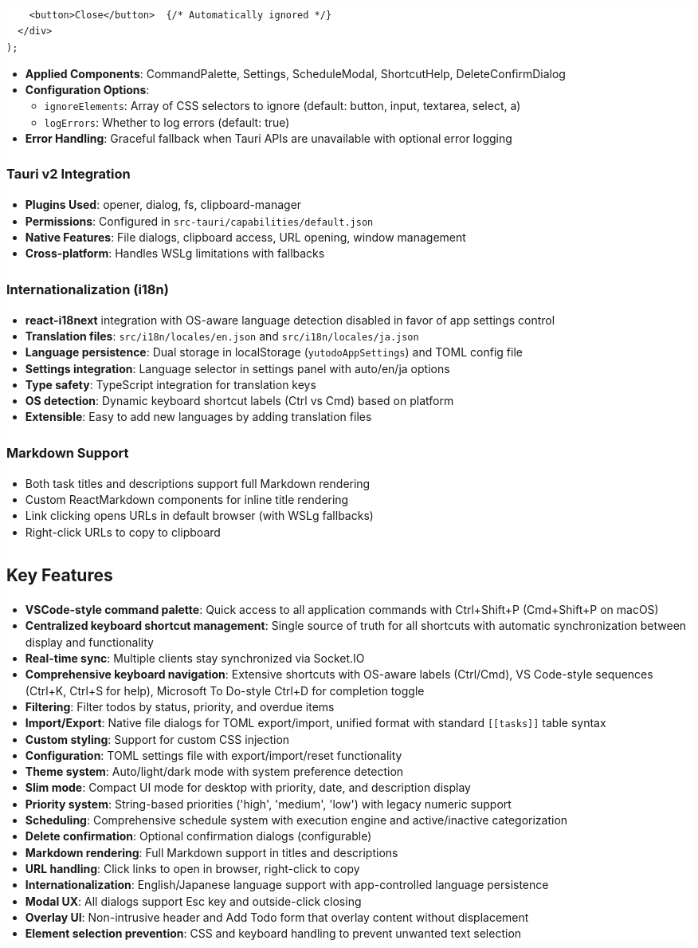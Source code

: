  ```tsx
      <button>Close</button>  {/* Automatically ignored */}
    </div>
  );
  ```
- **Applied Components**: CommandPalette, Settings, ScheduleModal, ShortcutHelp, DeleteConfirmDialog
- **Configuration Options**: 
  - `ignoreElements`: Array of CSS selectors to ignore (default: button, input, textarea, select, a)
  - `logErrors`: Whether to log errors (default: true)
- **Error Handling**: Graceful fallback when Tauri APIs are unavailable with optional error logging

### Tauri v2 Integration
- **Plugins Used**: opener, dialog, fs, clipboard-manager
- **Permissions**: Configured in `src-tauri/capabilities/default.json`
- **Native Features**: File dialogs, clipboard access, URL opening, window management
- **Cross-platform**: Handles WSLg limitations with fallbacks

### Internationalization (i18n)
- **react-i18next** integration with OS-aware language detection disabled in favor of app settings control
- **Translation files**: `src/i18n/locales/en.json` and `src/i18n/locales/ja.json`
- **Language persistence**: Dual storage in localStorage (`yutodoAppSettings`) and TOML config file
- **Settings integration**: Language selector in settings panel with auto/en/ja options
- **Type safety**: TypeScript integration for translation keys
- **OS detection**: Dynamic keyboard shortcut labels (Ctrl vs Cmd) based on platform
- **Extensible**: Easy to add new languages by adding translation files

### Markdown Support
- Both task titles and descriptions support full Markdown rendering
- Custom ReactMarkdown components for inline title rendering
- Link clicking opens URLs in default browser (with WSLg fallbacks)
- Right-click URLs to copy to clipboard

## Key Features

- **VSCode-style command palette**: Quick access to all application commands with Ctrl+Shift+P (Cmd+Shift+P on macOS)
- **Centralized keyboard shortcut management**: Single source of truth for all shortcuts with automatic synchronization between display and functionality
- **Real-time sync**: Multiple clients stay synchronized via Socket.IO
- **Comprehensive keyboard navigation**: Extensive shortcuts with OS-aware labels (Ctrl/Cmd), VS Code-style sequences (Ctrl+K, Ctrl+S for help), Microsoft To Do-style Ctrl+D for completion toggle
- **Filtering**: Filter todos by status, priority, and overdue items
- **Import/Export**: Native file dialogs for TOML export/import, unified format with standard `[[tasks]]` table syntax
- **Custom styling**: Support for custom CSS injection
- **Configuration**: TOML settings file with export/import/reset functionality
- **Theme system**: Auto/light/dark mode with system preference detection
- **Slim mode**: Compact UI mode for desktop with priority, date, and description display
- **Priority system**: String-based priorities ('high', 'medium', 'low') with legacy numeric support
- **Scheduling**: Comprehensive schedule system with execution engine and active/inactive categorization
- **Delete confirmation**: Optional confirmation dialogs (configurable)
- **Markdown rendering**: Full Markdown support in titles and descriptions
- **URL handling**: Click links to open in browser, right-click to copy
- **Internationalization**: English/Japanese language support with app-controlled language persistence
- **Modal UX**: All dialogs support Esc key and outside-click closing
- **Overlay UI**: Non-intrusive header and Add Todo form that overlay content without displacement
- **Element selection prevention**: CSS and keyboard handling to prevent unwanted text selection